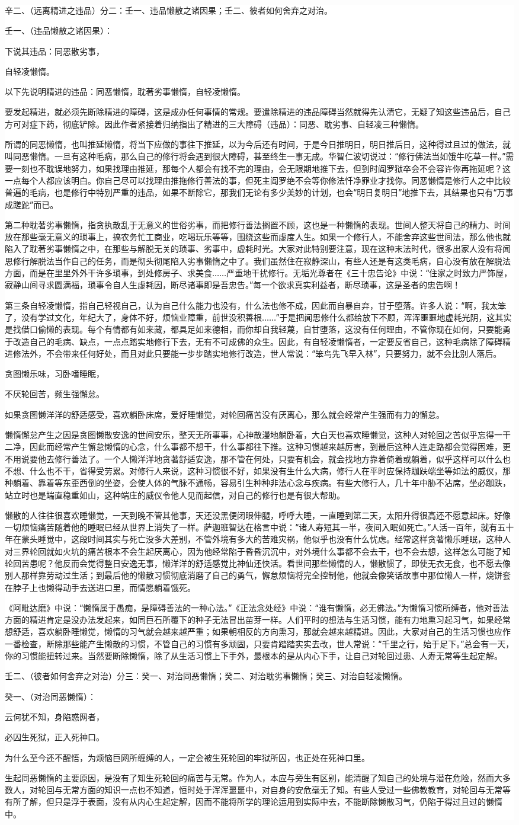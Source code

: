 辛二、（远离精进之违品）分二：壬一、违品懒散之诸因果；壬二、彼者如何舍弃之对治。

壬一、（违品懒散之诸因果）：

下说其违品：同恶散劣事，

自轻凌懒惰。

以下先说明精进的违品：同恶懒惰，耽著劣事懒惰，自轻凌懒惰。

要发起精进，就必须先断除精进的障碍，这是成办任何事情的常规。要遣除精进的违品障碍当然就得先认清它，无疑了知这些违品后，自己方可对症下药，彻底铲除。因此作者紧接着归纳指出了精进的三大障碍（违品）：同恶、耽劣事、自轻凌三种懒惰。

所谓的同恶懒惰，也叫推延懒惰，将当下应做的事往下推延，以为今后还有时间，于是今日推明日，明日推后日，这种得过且过的做法，就叫同恶懒惰。一旦有这种毛病，那么自己的修行将会遇到很大障碍，甚至终生一事无成。华智仁波切说过：“修行佛法当如饿牛吃草一样。”需要一刻也不耽误地努力，如果找理由推延，那每个人都会有找不完的理由，会无限期地推下去，但到时阎罗狱卒会不会容许你再拖延呢？这一点每个人都应该明白。你自己尽可以找理由推拖修行善法的事，但死主阎罗绝不会等你修法忏净罪业才找你。同恶懒惰是修行人之中比较普遍的毛病，也是修行中特别严重的违品，如果不断除它，那我们无论有多少美妙的计划，也会“明日复明日”地推下去，其结果也只有“万事成蹉跎”而已。

第二种耽著劣事懒惰，指贪执散乱于无意义的世俗劣事，而把修行善法搁置不顾，这也是一种懒惰的表现。世间人整天将自己的精力、时间放在那些毫无意义的琐事上，搞农务忙工商业，吃喝玩乐等等，围绕这些而虚度人生。如果一个修行人，不能舍弃这些世间法，那么他也就陷入了耽著劣事懒惰之中，在那些与解脱无关的琐事、劣事中，虚耗时光。大家对此特别要注意，现在这种末法时代，很多出家人没有将闻思修行解脱法当作自己的任务，而是彻头彻尾陷入劣事懒惰之中了。我们虽然住在寂静深山，有些人还是有这类毛病，自心没有放在解脱法方面，而是在里里外外干许多琐事，到处修房子、求美食……严重地干扰修行。无垢光尊者在《三十忠告论》中说：“住家之时致力严饰屋，寂静山间寻求圆满福，琐事令自人生虚耗因，断尽诸事即是吾忠告。”每一个欲求真实利益者，断尽琐事，这是圣者的忠告啊！

第三条自轻凌懒惰，指自己轻视自己，认为自己什么能力也没有，什么法也修不成，因此而自暴自弃，甘于堕落。许多人说：“啊，我太笨了，没有学过文化，年纪大了，身体不好，烦恼业障重，前世没积善根……”于是把闻思修什么都给放下不顾，浑浑噩噩地虚耗光阴，这其实是找借口偷懒的表现。每个有情都有如来藏，都具足如来德相，而你却自我轻蔑，自甘堕落，这没有任何理由，不管你现在如何，只要能勇于改造自己的毛病、缺点，一点点踏实地修行下去，无有不可成佛的众生。因此，有自轻凌懒惰者，一定要反省自己，这种毛病除了障碍精进修法外，不会带来任何好处，而且对此只要能一步步踏实地修行改造，世人常说：“笨鸟先飞早入林”，只要努力，就不会比别人落后。

贪图懒乐味，习卧嗜睡眠，

不厌轮回苦，频生强懈怠。

如果贪图懒洋洋的舒适感受，喜欢躺卧床席，爱好睡懒觉，对轮回痛苦没有厌离心，那么就会经常产生强而有力的懈怠。

懒惰懈怠产生之因是贪图懒散安逸的世间安乐，整天无所事事，心神散漫地躺卧着，大白天也喜欢睡懒觉，这种人对轮回之苦似乎忘得一干二净，因此而经常产生懈怠懒惰的心念，什么事都不想干，什么事都往下推。这种习惯越来越厉害，到最后这种人连走路都会觉得困难，更不用说要他去修行善法了。一个人懒洋洋地贪著舒适安逸，那不管在何处，只要有机会，就会找地方靠着倚着或躺着，似乎这样可以什么也不想、什么也不干，省得受劳累。对修行人来说，这种习惯很不好，如果没有生什么大病，修行人在平时应保持跏趺端坐等如法的威仪，那种躺着、靠着等东歪西倒的坐姿，会使人体的气脉不通畅，容易引生种种非法心念与疾病。有些大修行人，几十年中胁不沾席，坐必跏趺，站立时也是端直稳重如山，这种端庄的威仪令他人见而起信，对自己的修行也是有很大帮助。

懒散的人往往很喜欢睡懒觉，一天到晚不管其他事，天还没黑便闭眼伸腿，呼呼大睡，一直睡到第二天，太阳升得很高还不愿意起床。好像一切烦恼痛苦随着他的睡眠已经从世界上消失了一样。萨迦班智达在格言中说：“诸人寿短其一半，夜间入眠如死亡。”人活一百年，就有五十年在蒙头睡觉中，这段时间其实与死亡没多大差别，不管外境有多大的苦难灾祸，他似乎也没有什么忧虑。经常这样贪著懒乐睡眠，这种人对三界轮回就如火坑的痛苦根本不会生起厌离心，因为他经常陷于昏昏沉沉中，对外境什么事都不会去干，也不会去想，这样怎么可能了知轮回苦患呢？他反而会觉得整日安逸无事，懒洋洋的舒适感觉比神仙还快活。看世间那些懒惰的人，懒散惯了，即使无衣无食，也不愿去像别人那样靠劳动过生活；到最后他的懒散习惯彻底消磨了自己的勇气，懈怠烦恼将完全控制他，他就会像笑话故事中那位懒人一样，烧饼套在脖子上也懒得动手去送进口里，而情愿躺着饿死。

《阿毗达磨》中说：“懒惰属于愚痴，是障碍善法的一种心法。”《正法念处经》中说：“谁有懒惰，必无佛法。”为懒惰习惯所缚者，他对善法方面的精进肯定是没办法发起来，如同巨石所覆下的种子无法冒出苗芽一样。人们平时的想法与生活习惯，能有力地熏习起习气，如果经常想舒适，喜欢躺卧睡懒觉，懒惰的习气就会越来越严重；如果朝相反的方向熏习，那就会越来越精进。因此，大家对自己的生活习惯也应作一番检查，断除那些能产生懒散的习惯，不管自己的习惯有多顽固，只要肯踏踏实实去改，世人常说：“千里之行，始于足下。”总会有一天，你的习惯能扭转过来。当然要断除懒惰，除了从生活习惯上下手外，最根本的是从内心下手，让自己对轮回过患、人寿无常等生起定解。

壬二、（彼者如何舍弃之对治）分三：癸一、对治同恶懒惰；癸二、对治耽劣事懒惰；癸三、对治自轻凌懒惰。

癸一、（对治同恶懒惰）：

云何犹不知，身陷惑网者，

必囚生死狱，正入死神口。

为什么至今还不醒悟，为烦恼巨网所缠缚的人，一定会被生死轮回的牢狱所囚，也正处在死神口里。

生起同恶懒惰的主要原因，是没有了知生死轮回的痛苦与无常。作为人，本应与旁生有区别，能清醒了知自己的处境与潜在危险，然而大多数人，对轮回与无常方面的知识一点也不知道，恒时处于浑浑噩噩中，对自身的安危毫无了知。有些人受过一些佛教教育，对轮回与无常等有所了解，但只是浮于表面，没有从内心生起定解，因而不能将所学的理论运用到实际中去，不能断除懒散习气，仍陷于得过且过的懒惰中。
